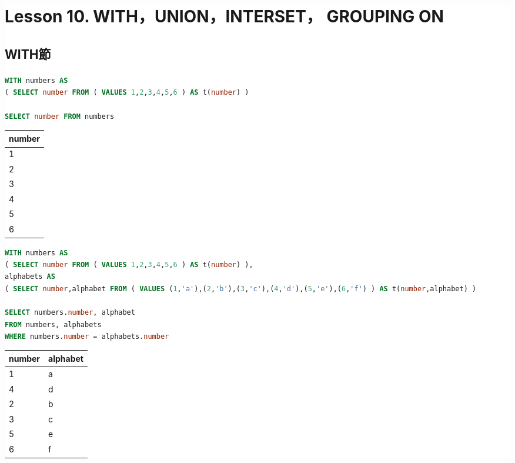 # Lesson 10. WITH，UNION，INTERSET， GROUPING ON

## WITH節



```sql
WITH numbers AS
( SELECT number FROM ( VALUES 1,2,3,4,5,6 ) AS t(number) )

SELECT number FROM numbers
```
|number                                     |
|-------------------------------------------|
|1                                          |
|2                                          |
|3                                          |
|4                                          |
|5                                          |
|6                                          |



```sql
WITH numbers AS
( SELECT number FROM ( VALUES 1,2,3,4,5,6 ) AS t(number) ),
alphabets AS
( SELECT number,alphabet FROM ( VALUES (1,'a'),(2,'b'),(3,'c'),(4,'d'),(5,'e'),(6,'f') ) AS t(number,alphabet) )

SELECT numbers.number, alphabet 
FROM numbers, alphabets
WHERE numbers.number = alphabets.number
```
|number                                     |alphabet|
|-------------------------------------------|--------|
|1                                          |a       |
|4                                          |d       |
|2                                          |b       |
|3                                          |c       |
|5                                          |e       |
|6                                          |f       |


